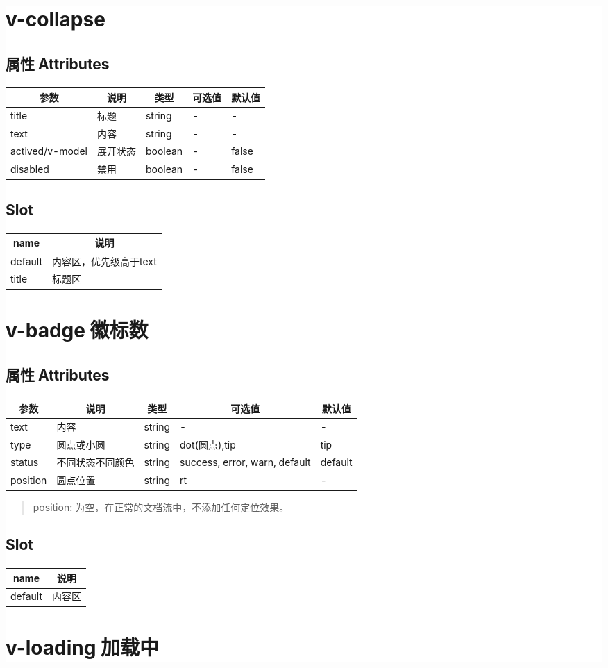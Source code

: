 
# v-collapse 	

## 属性 Attributes

| 参数            | 说明     | 类型    | 可选值 | 默认值 |
| --------------- | -------- | ------- | ------ | ------ |
| title           | 标题     | string  | -      | -      |
| text            | 内容     | string  | -      | -      |
| actived/v-model | 展开状态 | boolean | -      | false  |
| disabled        | 禁用     | boolean | -      | false  |

## Slot

| name    | 说明                   |
| ------- | ---------------------- |
| default | 内容区，优先级高于text |
| title   | 标题区                 |

# v-badge 徽标数

## 属性 Attributes

| 参数     | 说明             | 类型   | 可选值                        | 默认值  |
| -------- | ---------------- | ------ | ----------------------------- | ------- |
| text     | 内容             | string | -                             | -       |
| type     | 圆点或小圆       | string | dot(圆点),tip                 | tip     |
| status   | 不同状态不同颜色 | string | success, error, warn, default | default |
| position | 圆点位置         | string | rt                            | -       |

> position: 为空，在正常的文档流中，不添加任何定位效果。

## Slot

| name    | 说明   |
| ------- | ------ |
| default | 内容区 |



# v-loading 加载中

